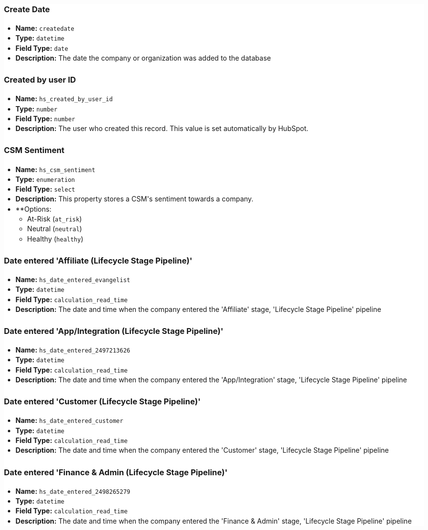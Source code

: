 ### Create Date
- **Name:** `createdate`
- **Type:** `datetime`
- **Field Type:** `date`
- **Description:** The date the company or organization was added to the database

### Created by user ID
- **Name:** `hs_created_by_user_id`
- **Type:** `number`
- **Field Type:** `number`
- **Description:** The user who created this record. This value is set automatically by HubSpot.

### CSM Sentiment
- **Name:** `hs_csm_sentiment`
- **Type:** `enumeration`
- **Field Type:** `select`
- **Description:** This property stores a CSM's sentiment towards a company.
- **Options:
  - At-Risk (`at_risk`)
  - Neutral (`neutral`)
  - Healthy (`healthy`)

### Date entered 'Affiliate (Lifecycle Stage Pipeline)'
- **Name:** `hs_date_entered_evangelist`
- **Type:** `datetime`
- **Field Type:** `calculation_read_time`
- **Description:** The date and time when the company entered the 'Affiliate' stage, 'Lifecycle Stage Pipeline' pipeline

### Date entered 'App/Integration (Lifecycle Stage Pipeline)'
- **Name:** `hs_date_entered_2497213626`
- **Type:** `datetime`
- **Field Type:** `calculation_read_time`
- **Description:** The date and time when the company entered the 'App/Integration' stage, 'Lifecycle Stage Pipeline' pipeline

### Date entered 'Customer (Lifecycle Stage Pipeline)'
- **Name:** `hs_date_entered_customer`
- **Type:** `datetime`
- **Field Type:** `calculation_read_time`
- **Description:** The date and time when the company entered the 'Customer' stage, 'Lifecycle Stage Pipeline' pipeline

### Date entered 'Finance & Admin (Lifecycle Stage Pipeline)'
- **Name:** `hs_date_entered_2498265279`
- **Type:** `datetime`
- **Field Type:** `calculation_read_time`
- **Description:** The date and time when the company entered the 'Finance & Admin' stage, 'Lifecycle Stage Pipeline' pipeline
